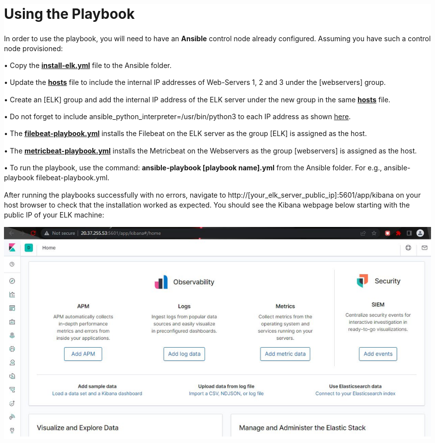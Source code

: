 # Using the Playbook

In order to use the playbook, you will need to have an __Ansible__ control node already configured. Assuming you have such a control node provisioned: 

•	Copy the [__install-elk.yml__](https://github.com/Jaffar-Jamal/UofT_CyberSec_Proj1_ELK_Stack_Deplymnt_JafJam/blob/1a89681c5a7ef359d63eb3e1f4fa7ff7a975d343/Ansible/install-elk.yml.txt) file to the Ansible folder.

•	Update the [__hosts__](https://github.com/Jaffar-Jamal/UofT_CyberSec_Proj1_ELK_Stack_Deplymnt_JafJam/blob/1a89681c5a7ef359d63eb3e1f4fa7ff7a975d343/Ansible/hosts.txt) file to include the internal IP addresses of Web-Servers 1, 2 and 3 under the [webservers] group. 

• Create an [ELK] group and add the internal IP address of the ELK server under the new group in the same [__hosts__](https://github.com/Jaffar-Jamal/UofT_CyberSec_Proj1_ELK_Stack_Deplymnt_JafJam/blob/1a89681c5a7ef359d63eb3e1f4fa7ff7a975d343/Ansible/hosts.txt) file.

• Do not forget to include ansible_python_interpreter=/usr/bin/python3 to each IP address as shown [here](https://github.com/Jaffar-Jamal/UofT_CyberSec_Proj1_ELK_Stack_Deplymnt_JafJam/blob/1a89681c5a7ef359d63eb3e1f4fa7ff7a975d343/Images/Host_file_with_VMs.JPG).

•	The [__filebeat-playbook.yml__](https://github.com/Jaffar-Jamal/UofT_CyberSec_Proj1_ELK_Stack_Deplymnt_JafJam/blob/1a89681c5a7ef359d63eb3e1f4fa7ff7a975d343/Ansible/filebeat-playbook.yml.txt) installs the Filebeat on the ELK server as the group [ELK] is assigned as the host.

•	The [__metricbeat-playbook.yml__](https://github.com/Jaffar-Jamal/UofT_CyberSec_Proj1_ELK_Stack_Deplymnt_JafJam/blob/1a89681c5a7ef359d63eb3e1f4fa7ff7a975d343/Ansible/metricbeat-playbook.yml.txt) installs the Metricbeat on the Webservers as the group [webservers] is assigned as the host.

•	To run the playbook, use the command: __ansible-playbook [playbook name].yml__ from the Ansible folder. 
For e.g., ansible-playbook filebeat-playbook.yml.

After running the playbooks successfully with no errors, navigate to http://[your_elk_server_public_ip]:5601/app/kibana on your host browser to check that the installation worked as expected. You should see the Kibana webpage below starting with the public IP of your ELK machine:

![__My Kibana Homepage__](https://github.com/Jaffar-Jamal/UofT_CyberSec_Proj1_ELK_Stack_Deplymnt_JafJam/blob/1a89681c5a7ef359d63eb3e1f4fa7ff7a975d343/Images/Kibana_Home.JPG) 
